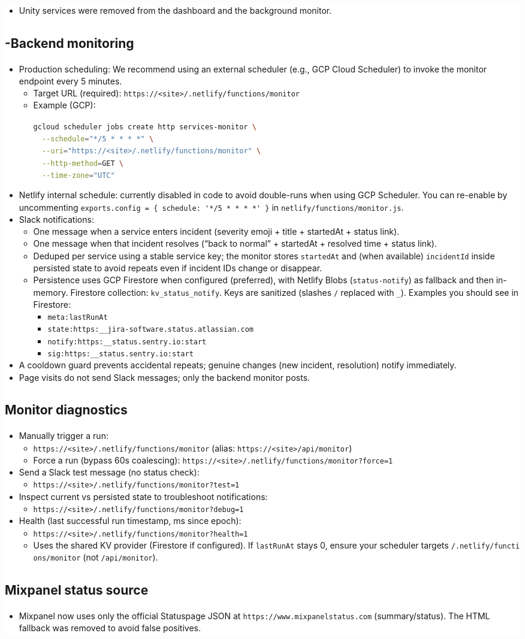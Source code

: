 - Unity services were removed from the dashboard and the background monitor.

-Backend monitoring
------------------
- Production scheduling: We recommend using an external scheduler (e.g., GCP Cloud Scheduler) to invoke the monitor endpoint every 5 minutes.
  - Target URL (required): `https://<site>/.netlify/functions/monitor`
  - Example (GCP):
    ```bash
    gcloud scheduler jobs create http services-monitor \
      --schedule="*/5 * * * *" \
      --uri="https://<site>/.netlify/functions/monitor" \
      --http-method=GET \
      --time-zone="UTC"
    ```
- Netlify internal schedule: currently disabled in code to avoid double-runs when using GCP Scheduler. You can re-enable by uncommenting `exports.config = { schedule: '*/5 * * * *' }` in `netlify/functions/monitor.js`.
- Slack notifications:
  - One message when a service enters incident (severity emoji + title + startedAt + status link).
  - One message when that incident resolves (“back to normal” + startedAt + resolved time + status link).
  - Deduped per service using a stable service key; the monitor stores `startedAt` and (when available) `incidentId` inside persisted state to avoid repeats even if incident IDs change or disappear.
  - Persistence uses GCP Firestore when configured (preferred), with Netlify Blobs (`status-notify`) as fallback and then in-memory. Firestore collection: `kv_status_notify`. Keys are sanitized (slashes `/` replaced with `_`). Examples you should see in Firestore:
    - `meta:lastRunAt`
    - `state:https:__jira-software.status.atlassian.com`
    - `notify:https:__status.sentry.io:start`
    - `sig:https:__status.sentry.io:start`
- A cooldown guard prevents accidental repeats; genuine changes (new incident, resolution) notify immediately.
- Page visits do not send Slack messages; only the backend monitor posts.

Monitor diagnostics
-------------------
- Manually trigger a run:
  - `https://<site>/.netlify/functions/monitor` (alias: `https://<site>/api/monitor`)
  - Force a run (bypass 60s coalescing): `https://<site>/.netlify/functions/monitor?force=1`
- Send a Slack test message (no status check):
  - `https://<site>/.netlify/functions/monitor?test=1`
- Inspect current vs persisted state to troubleshoot notifications:
  - `https://<site>/.netlify/functions/monitor?debug=1`
- Health (last successful run timestamp, ms since epoch):
  - `https://<site>/.netlify/functions/monitor?health=1`
  - Uses the shared KV provider (Firestore if configured). If `lastRunAt` stays 0, ensure your scheduler targets `/.netlify/functions/monitor` (not `/api/monitor`).

Mixpanel status source
----------------------
- Mixpanel now uses only the official Statuspage JSON at `https://www.mixpanelstatus.com` (summary/status). The HTML fallback was removed to avoid false positives.
